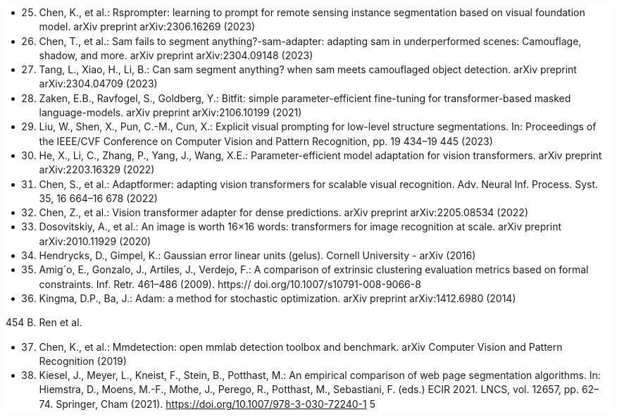 - 25. Chen, K., et al.: Rsprompter: learning to prompt for remote sensing instance segmentation based on visual foundation model. arXiv preprint arXiv:2306.16269 (2023)
- 26. Chen, T., et al.: Sam fails to segment anything?-sam-adapter: adapting sam in underperformed scenes: Camouflage, shadow, and more. arXiv preprint arXiv:2304.09148 (2023)
- 27. Tang, L., Xiao, H., Li, B.: Can sam segment anything? when sam meets camouflaged object detection. arXiv preprint arXiv:2304.04709 (2023)
- 28. Zaken, E.B., Ravfogel, S., Goldberg, Y.: Bitfit: simple parameter-efficient fine-tuning for transformer-based masked language-models. arXiv preprint arXiv:2106.10199 (2021)
- 29. Liu, W., Shen, X., Pun, C.-M., Cun, X.: Explicit visual prompting for low-level structure segmentations. In: Proceedings of the IEEE/CVF Conference on Computer Vision and Pattern Recognition, pp. 19 434–19 445 (2023)
- 30. He, X., Li, C., Zhang, P., Yang, J., Wang, X.E.: Parameter-efficient model adaptation for vision transformers. arXiv preprint arXiv:2203.16329 (2022)
- 31. Chen, S., et al.: Adaptformer: adapting vision transformers for scalable visual recognition. Adv. Neural Inf. Process. Syst. 35, 16 664–16 678 (2022)
- 32. Chen, Z., et al.: Vision transformer adapter for dense predictions. arXiv preprint arXiv:2205.08534 (2022)
- 33. Dosovitskiy, A., et al.: An image is worth 16×16 words: transformers for image recognition at scale. arXiv preprint arXiv:2010.11929 (2020)
- 34. Hendrycks, D., Gimpel, K.: Gaussian error linear units (gelus). Cornell University - arXiv (2016)
- 35. Amig´o, E., Gonzalo, J., Artiles, J., Verdejo, F.: A comparison of extrinsic clustering evaluation metrics based on formal constraints. Inf. Retr. 461–486 (2009). https:// doi.org/10.1007/s10791-008-9066-8
- 36. Kingma, D.P., Ba, J.: Adam: a method for stochastic optimization. arXiv preprint arXiv:1412.6980 (2014)

454 B. Ren et al.

- 37. Chen, K., et al.: Mmdetection: open mmlab detection toolbox and benchmark. arXiv Computer Vision and Pattern Recognition (2019)
- 38. Kiesel, J., Meyer, L., Kneist, F., Stein, B., Potthast, M.: An empirical comparison of web page segmentation algorithms. In: Hiemstra, D., Moens, M.-F., Mothe, J., Perego, R., Potthast, M., Sebastiani, F. (eds.) ECIR 2021. LNCS, vol. 12657, pp. 62–74. Springer, Cham (2021). https://doi.org/10.1007/978-3-030-72240-1 5